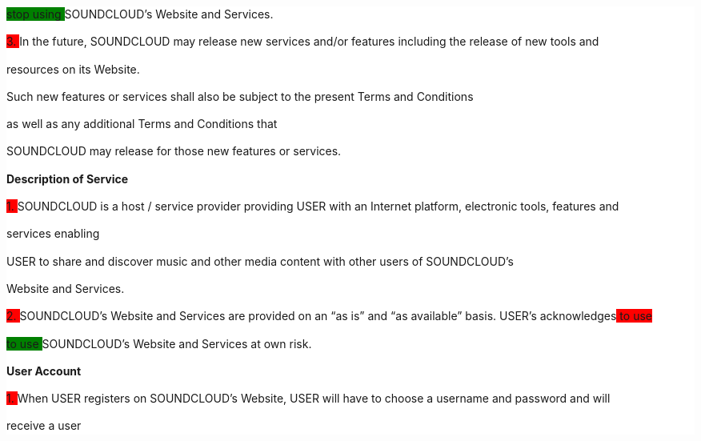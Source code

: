 
<span style="background-color: green;">stop using </span>SOUNDCLOUD’s Website and Services.


<span style="background-color: red;">3. </span>In the future, SOUNDCLOUD may release new services and/or features including the release of new tools and<span style="background-color: red;"> </span><span style="background-color: green;">


</span>resources on its Website.<span style="background-color: green;"> </span><span style="background-color: red;">



</span>Such new features or services shall also be subject to the present Terms and Conditions<span style="background-color: red;"> </span><span style="background-color: green;">


</span>as well as any additional Terms and Conditions that<span style="background-color: green;"> </span><span style="background-color: red;">


</span>SOUNDCLOUD may release for those new features or services.


<span style="background-color: red;">**</span>Description of Service<span style="background-color: red;">**</span>


<span style="background-color: red;">1. </span>SOUNDCLOUD is a host / service provider providing USER with an Internet platform, electronic tools, features and<span style="background-color: red;"> </span><span style="background-color: green;">


</span>services enabling<span style="background-color: green;"> </span><span style="background-color: red;">


</span>USER to share and discover music and other media content with other users of SOUNDCLOUD’s<span style="background-color: red;"> </span><span style="background-color: green;">


</span>Website and Services.


<span style="background-color: red;">2. </span>SOUNDCLOUD’s Website and Services are provided on an “as is” and “as available” basis. USER’s acknowledges<span style="background-color: red;"> to use</span>


<span style="background-color: green;">to use </span>SOUNDCLOUD’s Website and Services at own risk.


<span style="background-color: red;">**</span>User Account<span style="background-color: red;">**</span>


<span style="background-color: red;">1. </span>When USER registers on SOUNDCLOUD’s Website, USER will have to choose a username and password and will<span style="background-color: red;"> </span><span style="background-color: green;">


</span>receive a user<span style="background-color: green;"> </span><span style="background-color: red;">

